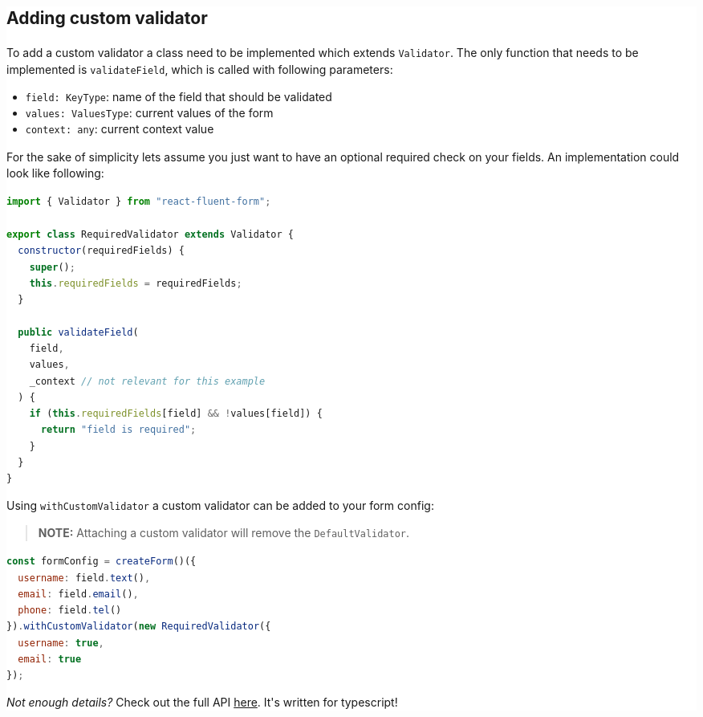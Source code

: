 ## Adding custom validator

To add a custom validator a class need to be implemented which extends `Validator`. The only function that needs to be implemented is `validateField`, which is called with following parameters:

- `field: KeyType`: name of the field that should be validated
- `values: ValuesType`: current values of the form
- `context: any`: current context value

For the sake of simplicity lets assume you just want to have an optional required check on your fields. An implementation could look like following:

```js
import { Validator } from "react-fluent-form";

export class RequiredValidator extends Validator {
  constructor(requiredFields) {
    super();
    this.requiredFields = requiredFields;
  }

  public validateField(
    field,
    values,
    _context // not relevant for this example
  ) {
    if (this.requiredFields[field] && !values[field]) {
      return "field is required";
    }
  }
}
```

Using `withCustomValidator` a custom validator can be added to your form config:

> **NOTE:** Attaching a custom validator will remove the `DefaultValidator`.

```js
const formConfig = createForm()({
  username: field.text(),
  email: field.email(),
  phone: field.tel()
}).withCustomValidator(new RequiredValidator({
  username: true,
  email: true
});
```

_Not enough details?_ Check out the full API [here](docs/API.md). It's written for typescript!
